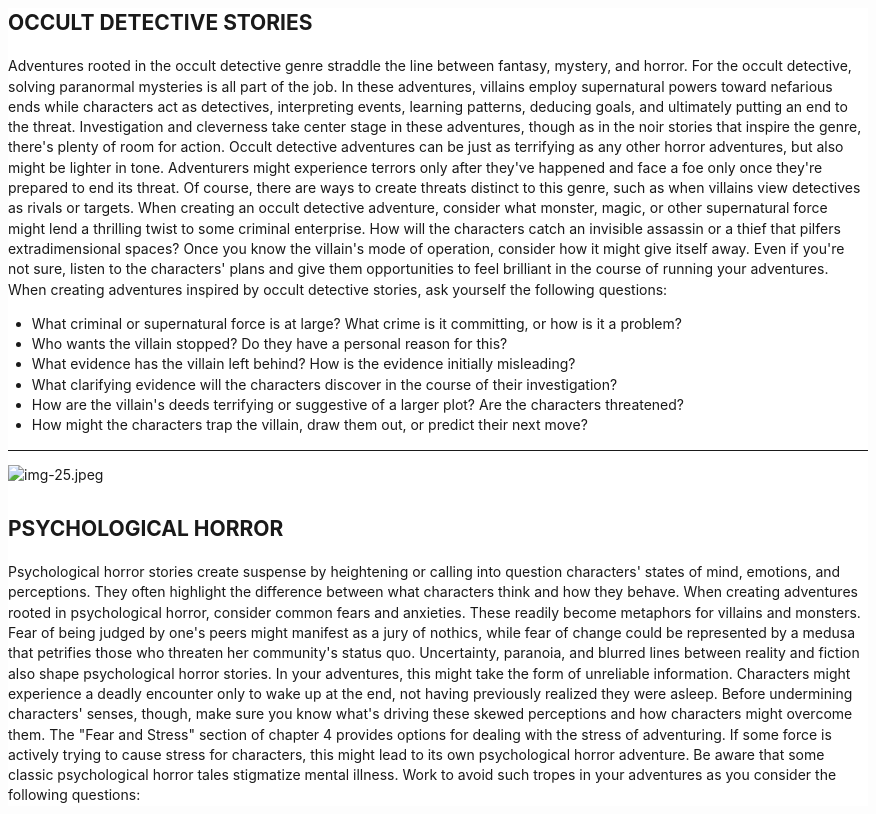 
## OCCULT DETECTIVE STORIES

Adventures rooted in the occult detective genre straddle the line between fantasy, mystery, and horror. For the occult detective, solving paranormal mysteries is all part of the job. In these adventures, villains employ supernatural powers toward nefarious ends while characters act as detectives, interpreting events, learning patterns, deducing goals, and ultimately putting an end to the threat. Investigation and cleverness take center stage in these adventures, though as in the noir stories that inspire the genre, there's plenty of room for action.
Occult detective adventures can be just as terrifying as any other horror adventures, but also might be lighter in tone. Adventurers might experience terrors only after they've happened and face a foe only once they're prepared to end its threat. Of course, there are ways to create threats distinct to this genre, such as when villains view detectives as rivals or targets.
When creating an occult detective adventure, consider what monster, magic, or other supernatural force might lend a thrilling twist to some criminal enterprise. How will the characters catch an invisible assassin or a thief that pilfers extradimensional spaces? Once you know the villain's mode of operation, consider how it might give itself away. Even if you're not sure, listen to the characters' plans and give them opportunities to feel brilliant in the course of running your adventures.
When creating adventures inspired by occult detective stories, ask yourself the following questions:

- What criminal or supernatural force is at large? What crime is it committing, or how is it a problem?
- Who wants the villain stopped? Do they have a personal reason for this?
- What evidence has the villain left behind? How is the evidence initially misleading?
- What clarifying evidence will the characters discover in the course of their investigation?
- How are the villain's deeds terrifying or suggestive of a larger plot? Are the characters threatened?
- How might the characters trap the villain, draw them out, or predict their next move?

---

![img-25.jpeg](assets/Van%20Richten's%20Guide%20to%20Ravenloft_img-25.jpeg)

## PSYCHOLOGICAL HORROR

Psychological horror stories create suspense by heightening or calling into question characters' states of mind, emotions, and perceptions. They often highlight the difference between what characters think and how they behave.
When creating adventures rooted in psychological horror, consider common fears and anxieties. These readily become metaphors for villains and monsters. Fear of being judged by one's peers might manifest as a jury of nothics, while fear of change could be represented by a medusa that petrifies those who threaten her community's status quo.
Uncertainty, paranoia, and blurred lines between reality and fiction also shape psychological horror stories. In your adventures, this might take the form of unreliable information. Characters might experience a deadly encounter only to wake up at the end, not having previously realized they were asleep. Before undermining characters' senses, though, make sure you know what's driving these skewed perceptions and how characters might overcome them. The "Fear and Stress" section of chapter 4 provides options for dealing with the stress of adventuring. If some force is actively trying to cause stress for characters, this might lead to its own psychological horror adventure.
Be aware that some classic psychological horror tales stigmatize mental illness. Work to avoid such tropes in your adventures as you consider the following questions:
